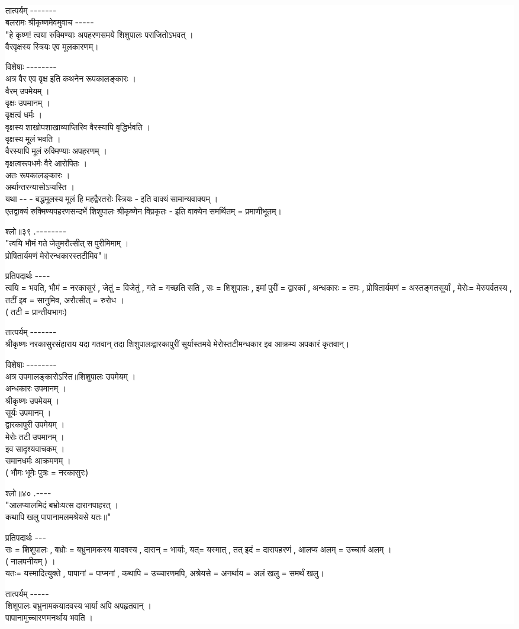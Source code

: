 तात्पर्यम् -------  
 बलरामः श्रीकृष्णमेवमुवाच -----  
 "हे कृष्ण! त्वया रुक्मिण्याः अपहरणसमये शिशुपालः पराजितोऽभवत् ।  
वैरवृक्षस्य स्त्रियः एव मूलकारणम्।  
  
विशेषाः --------  
 अत्र वैर एव वृक्ष इति कथनेन रूपकालङ्कारः ।  
वैरम् उपमेयम् ।  
वृक्षः उपमानम् ।  
वृक्षत्वं धर्मः ।  
वृक्षस्य शाखोपशाखाव्याप्तिरिव वैरस्यापि वृद्धिर्भवति ।  
 वृक्षस्य मूलं भवति ।  
वैरस्यापि मूलं रुक्मिण्याः अपहरणम् ।  
वृक्षत्वरूपधर्मः वैरे आरोपितः ।  
अतः रूपकालङ्कारः ।  
अर्थान्तरन्यासोऽप्यस्ति ।  
 यथा -- - बद्धमूलस्य मूलं हि महद्वैरतरोः स्त्रियः - इति वाक्यं सामान्यवाक्यम् ।  
एतद्वाक्यं रुक्मिण्यपहरणसन्दर्भे शिशुपालः श्रीकृष्णेन विप्रकृतः - इति वाक्येन समर्थितम् = प्रमाणीभूतम्।  
  
  
श्लो॥३९ .--------  
 "त्वयि भौमं गते जेतुमरौत्सीत् स पुरीमिमाम् ।  
प्रोषितार्यमणं मेरोरन्धकारस्तटीमिव"॥  
  
प्रतिपदार्थः ----  
 त्वयि = भवति, भौमं = नरकासुरं , जेतुं = विजेतुं , गते = गच्छति सति , सः = शिशुपालः , इमां पुरीं = द्वारकां , अन्धकारः = तमः , प्रोषितार्यमणं = अस्तङ्गतसूर्यां , मेरोः= मेरुपर्वतस्य , तटीं इव = सानुमिव, अरौत्सीत् = रुरोध ।  
 ( तटी = प्रान्तीयभागः)  
  
तात्पर्यम् -------  
 श्रीकृष्णः नरकासुरसंहाराय यदा गतवान् तदा शिशुपालःद्वारकापुरीं सूर्यास्तमये मेरोस्तटीमन्धकार इव आक्रम्य अपकारं कृतवान्।  
  
विशेषाः --------  
 अत्र उपमालङ्कारोऽस्ति॥शिशुपालः उपमेयम् ।  
अन्धकारः उपमानम् ।  
श्रीकृष्णः उपमेयम् ।  
सूर्यः उपमानम् ।  
द्वारकापुरी उपमेयम् ।  
 मेरोः तटी उपमानम् ।  
 इव सादृश्यवाचकम् ।  
समानधर्मः आक्रमणम् ।  
 ( भौमः भूमेः पुत्रः = नरकासुरः)  
  
  
श्लो॥४० .----  
 "आलप्यालमिदं बभ्रोःयत्स दारानपाहरत् ।  
कथापि खलु पापानामलमश्रेयसे यतः॥"  
  
प्रतिपदार्थः ---  
 सः = शिशुपालः , बभ्रोः = बभ्रुनामकस्य यादवस्य , दारान् = भार्याः, यत्= यस्मात् , तत् इदं = दारापहरणं , आलप्य अलम् = उच्चार्य अलम् ।  
 ( नालपनीयम् )  ।  
यतः= यस्मादित्युक्ते , पापानां = पाप्मनां , कथापि = उच्चारणमपि, अश्रेयसे = अनर्थाय = अलं खलु = समर्थं खलु।  
  
तात्पर्यम् -----  
 शिशुपालः बभ्रुनामकयादवस्य भार्या अपि अपहृतवान् ।  
पापानामुच्चारणमनर्थाय भवति ।  
